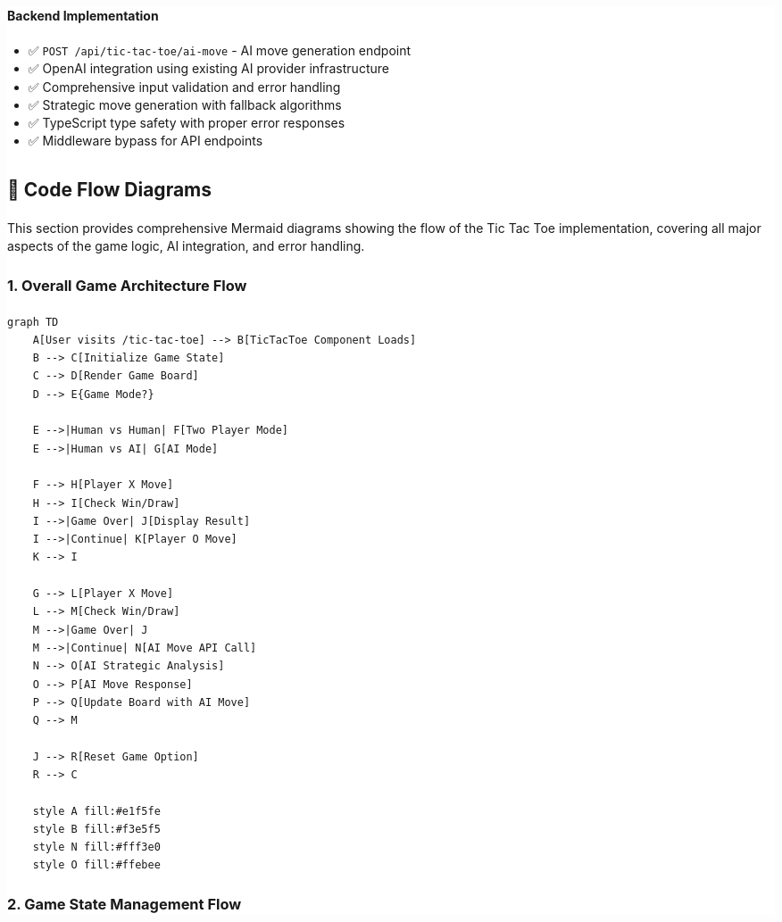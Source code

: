 #### Backend Implementation
- ✅ `POST /api/tic-tac-toe/ai-move` - AI move generation endpoint
- ✅ OpenAI integration using existing AI provider infrastructure
- ✅ Comprehensive input validation and error handling
- ✅ Strategic move generation with fallback algorithms
- ✅ TypeScript type safety with proper error responses
- ✅ Middleware bypass for API endpoints

## 🔄 Code Flow Diagrams

This section provides comprehensive Mermaid diagrams showing the flow of the Tic Tac Toe implementation, covering all major aspects of the game logic, AI integration, and error handling.

### **1. Overall Game Architecture Flow**

```mermaid
graph TD
    A[User visits /tic-tac-toe] --> B[TicTacToe Component Loads]
    B --> C[Initialize Game State]
    C --> D[Render Game Board]
    D --> E{Game Mode?}
    
    E -->|Human vs Human| F[Two Player Mode]
    E -->|Human vs AI| G[AI Mode]
    
    F --> H[Player X Move]
    H --> I[Check Win/Draw]
    I -->|Game Over| J[Display Result]
    I -->|Continue| K[Player O Move]
    K --> I
    
    G --> L[Player X Move]
    L --> M[Check Win/Draw]
    M -->|Game Over| J
    M -->|Continue| N[AI Move API Call]
    N --> O[AI Strategic Analysis]
    O --> P[AI Move Response]
    P --> Q[Update Board with AI Move]
    Q --> M
    
    J --> R[Reset Game Option]
    R --> C
    
    style A fill:#e1f5fe
    style B fill:#f3e5f5
    style N fill:#fff3e0
    style O fill:#ffebee
```

### **2. Game State Management Flow**
